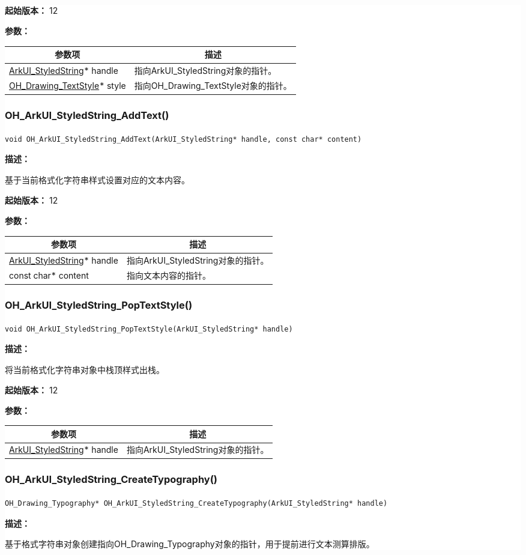 **起始版本：** 12

**参数：**

| 参数项 | 描述 |
| -- | -- |
| [ArkUI_StyledString](capi-arkui-nativemodule-arkui-styledstring.md)* handle | 指向ArkUI_StyledString对象的指针。 |
| [OH_Drawing_TextStyle](../apis-arkgraphics2d/capi-drawing-oh-drawing-textstyle.md)* style | 指向OH_Drawing_TextStyle对象的指针。 |

### OH_ArkUI_StyledString_AddText()

```
void OH_ArkUI_StyledString_AddText(ArkUI_StyledString* handle, const char* content)
```

**描述：**

基于当前格式化字符串样式设置对应的文本内容。

**起始版本：** 12

**参数：**

| 参数项 | 描述 |
| -- | -- |
| [ArkUI_StyledString](capi-arkui-nativemodule-arkui-styledstring.md)* handle | 指向ArkUI_StyledString对象的指针。 |
| const char* content | 指向文本内容的指针。 |

### OH_ArkUI_StyledString_PopTextStyle()

```
void OH_ArkUI_StyledString_PopTextStyle(ArkUI_StyledString* handle)
```

**描述：**

将当前格式化字符串对象中栈顶样式出栈。

**起始版本：** 12

**参数：**

| 参数项 | 描述 |
| -- | -- |
| [ArkUI_StyledString](capi-arkui-nativemodule-arkui-styledstring.md)* handle | 指向ArkUI_StyledString对象的指针。 |

### OH_ArkUI_StyledString_CreateTypography()

```
OH_Drawing_Typography* OH_ArkUI_StyledString_CreateTypography(ArkUI_StyledString* handle)
```

**描述：**

基于格式字符串对象创建指向OH_Drawing_Typography对象的指针，用于提前进行文本测算排版。
